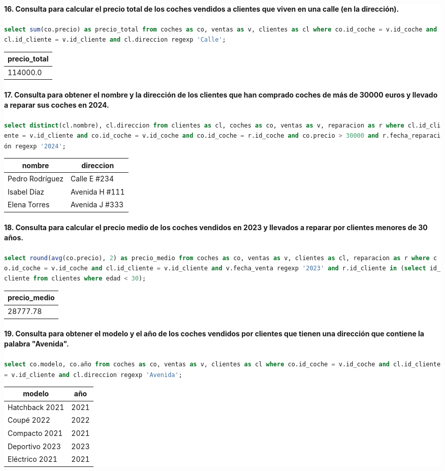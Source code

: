 
#### 16. Consulta para calcular el precio total de los coches vendidos a clientes que viven en una calle (en la dirección).
```sql
select sum(co.precio) as precio_total from coches as co, ventas as v, clientes as cl where co.id_coche = v.id_coche and cl.id_cliente = v.id_cliente and cl.direccion regexp 'Calle';
```
| precio_total |
|--------------|
| 114000.0     |


#### 17. Consulta para obtener el nombre y la dirección de los clientes que han comprado coches de más de 30000 euros y llevado a reparar sus coches en 2024.
```sql
select distinct(cl.nombre), cl.direccion from clientes as cl, coches as co, ventas as v, reparacion as r where cl.id_cliente = v.id_cliente and co.id_coche = v.id_coche and co.id_coche = r.id_coche and co.precio > 30000 and r.fecha_reparación regexp '2024';
```
|     nombre      |   direccion    |
|-----------------|----------------|
| Pedro Rodríguez | Calle E #234   |
| Isabel Díaz     | Avenida H #111 |
| Elena Torres    | Avenida J #333 |


#### 18. Consulta para calcular el precio medio de los coches vendidos en 2023 y llevados a reparar por clientes menores de 30 años.
```sql
select round(avg(co.precio), 2) as precio_medio from coches as co, ventas as v, clientes as cl, reparacion as r where co.id_coche = v.id_coche and cl.id_cliente = v.id_cliente and v.fecha_venta regexp '2023' and r.id_cliente in (select id_cliente from clientes where edad < 30);
```
| precio_medio |
|--------------|
| 28777.78     |

#### 19. Consulta para obtener el modelo y el año de los coches vendidos por clientes que tienen una dirección que contiene la palabra "Avenida".
```sql
select co.modelo, co.año from coches as co, ventas as v, clientes as cl where co.id_coche = v.id_coche and cl.id_cliente = v.id_cliente and cl.direccion regexp 'Avenida';
```
|     modelo     | año  |
|----------------|------|
| Hatchback 2021 | 2021 |
| Coupé 2022     | 2022 |
| Compacto 2021  | 2021 |
| Deportivo 2023 | 2023 |
| Eléctrico 2021 | 2021 |
